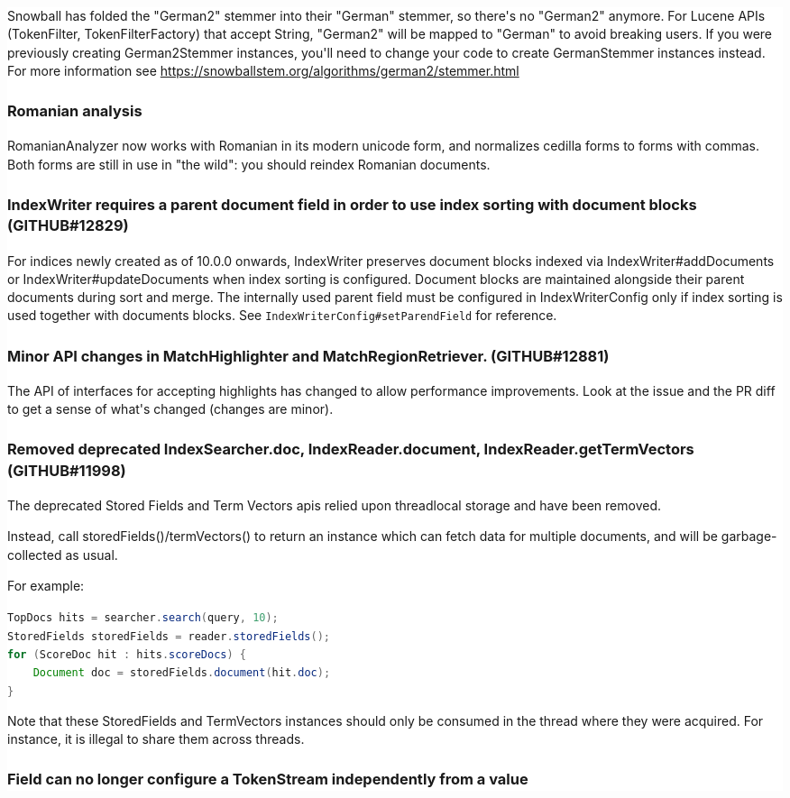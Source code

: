Snowball has folded the "German2" stemmer into their "German" stemmer, so there's no "German2" anymore.  For Lucene APIs (TokenFilter, TokenFilterFactory) that accept String, "German2" will be mapped to "German" to avoid breaking users. If you were previously creating German2Stemmer instances, you'll need to change your code to create GermanStemmer instances instead.  For more information see https://snowballstem.org/algorithms/german2/stemmer.html

### Romanian analysis

RomanianAnalyzer now works with Romanian in its modern unicode form, and normalizes cedilla forms to forms with commas. Both forms are still in use in "the wild": you should reindex Romanian documents.

### IndexWriter requires a parent document field in order to use index sorting with document blocks (GITHUB#12829)

For indices newly created as of 10.0.0 onwards, IndexWriter preserves document blocks indexed via
IndexWriter#addDocuments or IndexWriter#updateDocuments when index sorting is configured. Document blocks are maintained
alongside their parent documents during sort and merge. The internally used parent field must be configured in
IndexWriterConfig only if index sorting is used together with documents blocks. See `IndexWriterConfig#setParendField`
for reference.

### Minor API changes in MatchHighlighter and MatchRegionRetriever. (GITHUB#12881)

The API of interfaces for accepting highlights has changed to allow performance improvements. Look at the issue and the PR diff to get
a sense of what's changed (changes are minor).

### Removed deprecated IndexSearcher.doc, IndexReader.document, IndexReader.getTermVectors (GITHUB#11998)

The deprecated Stored Fields and Term Vectors apis relied upon threadlocal storage and have been removed.

Instead, call storedFields()/termVectors() to return an instance which can fetch data for multiple documents,
and will be garbage-collected as usual.

For example:
```java
TopDocs hits = searcher.search(query, 10);
StoredFields storedFields = reader.storedFields();
for (ScoreDoc hit : hits.scoreDocs) {
    Document doc = storedFields.document(hit.doc);
}
```

Note that these StoredFields and TermVectors instances should only be consumed in the thread where
they were acquired. For instance, it is illegal to share them across threads.

### Field can no longer configure a TokenStream independently from a value
